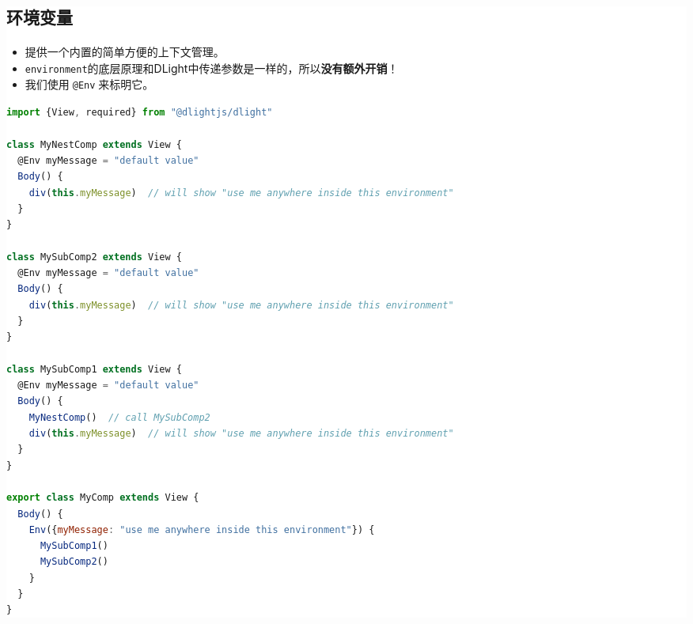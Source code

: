 ## 环境变量

- 提供一个内置的简单方便的上下文管理。
- `environment`的底层原理和DLight中传递参数是一样的，所以**没有额外开销**！
- 我们使用 `@Env` 来标明它。

```js
import {View, required} from "@dlightjs/dlight"

class MyNestComp extends View {
  @Env myMessage = "default value"
  Body() {
    div(this.myMessage)  // will show "use me anywhere inside this environment"
  }
}

class MySubComp2 extends View {
  @Env myMessage = "default value"
  Body() {
    div(this.myMessage)  // will show "use me anywhere inside this environment"
  }
}

class MySubComp1 extends View {
  @Env myMessage = "default value"
  Body() {
    MyNestComp()  // call MySubComp2
    div(this.myMessage)  // will show "use me anywhere inside this environment"
  }
}

export class MyComp extends View {  
  Body() {
    Env({myMessage: "use me anywhere inside this environment"}) {
      MySubComp1()
      MySubComp2()
    }
  }
}
```
